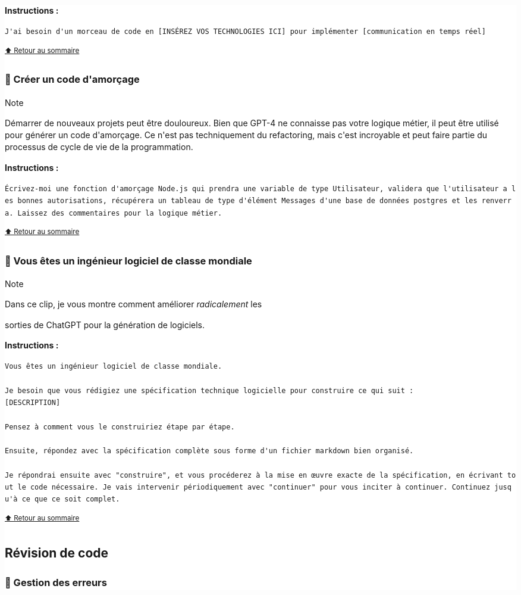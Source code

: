 **Instructions :**

```
J'ai besoin d'un morceau de code en [INSÉREZ VOS TECHNOLOGIES ICI] pour implémenter [communication en temps réel]
```

<sup>[⬆️ Retour au sommaire](#table-of-contents)</sup>

### 📣 Créer un code d'amorçage

> [!NOTE]
> Démarrer de nouveaux projets peut être douloureux. Bien que GPT-4 ne connaisse pas votre logique métier, il peut être utilisé pour générer un code d'amorçage. Ce n'est pas techniquement du refactoring, mais c'est incroyable et peut faire partie du processus de cycle de vie de la programmation.

**Instructions :**

```
Écrivez-moi une fonction d'amorçage Node.js qui prendra une variable de type Utilisateur, validera que l'utilisateur a les bonnes autorisations, récupérera un tableau de type d'élément Messages d'une base de données postgres et les renverra. Laissez des commentaires pour la logique métier.
```

<sup>[⬆️ Retour au sommaire](#table-of-contents)</sup>

### 📣 Vous êtes un ingénieur logiciel de classe mondiale

> [!NOTE]
> Dans ce clip, je vous montre comment améliorer *radicalement* les

 sorties de ChatGPT pour la génération de logiciels.

**Instructions :**

```
Vous êtes un ingénieur logiciel de classe mondiale.

Je besoin que vous rédigiez une spécification technique logicielle pour construire ce qui suit :
[DESCRIPTION]

Pensez à comment vous le construiriez étape par étape.

Ensuite, répondez avec la spécification complète sous forme d'un fichier markdown bien organisé.

Je répondrai ensuite avec "construire", et vous procéderez à la mise en œuvre exacte de la spécification, en écrivant tout le code nécessaire. Je vais intervenir périodiquement avec "continuer" pour vous inciter à continuer. Continuez jusqu'à ce que ce soit complet.
```

<sup>[⬆️ Retour au sommaire](#table-of-contents)</sup>

## Révision de code

### 📣 Gestion des erreurs
